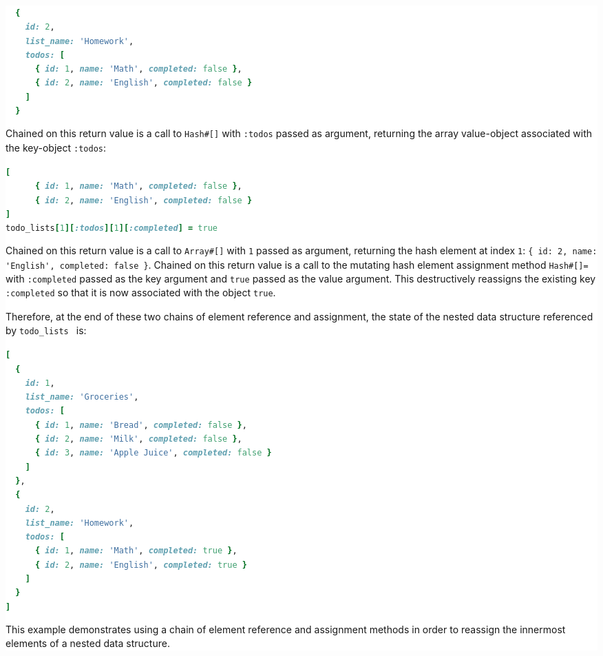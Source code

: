 ```ruby
  {
    id: 2,
    list_name: 'Homework',
    todos: [
      { id: 1, name: 'Math', completed: false },
      { id: 2, name: 'English', completed: false }
    ]
  }
```

Chained on this return value is a call to `Hash#[]` with `:todos` passed as argument, returning the array value-object associated with the key-object `:todos`:

```ruby
[
      { id: 1, name: 'Math', completed: false },
      { id: 2, name: 'English', completed: false }
]
todo_lists[1][:todos][1][:completed] = true
```

Chained on this return value is a call to `Array#[]` with `1` passed as argument, returning the hash element at index `1`: `{ id: 2, name: 'English', completed: false }`. Chained on this return value is a call to the mutating hash element assignment method `Hash#[]=` with `:completed` passed as the key argument and `true` passed as the value argument. This destructively reassigns the existing key `:completed` so that it is now associated with the object `true`.

Therefore, at the end of these two chains of element reference and assignment, the state of the nested data structure referenced by `todo_lists ` is:

```ruby 
[
  {
    id: 1,
    list_name: 'Groceries',
    todos: [
      { id: 1, name: 'Bread', completed: false },
      { id: 2, name: 'Milk', completed: false },
      { id: 3, name: 'Apple Juice', completed: false }
    ]
  },
  {
    id: 2,
    list_name: 'Homework',
    todos: [
      { id: 1, name: 'Math', completed: true },
      { id: 2, name: 'English', completed: true }
    ]
  }
]

```

This example demonstrates using a chain of element reference and assignment methods in order to reassign the innermost elements of a nested data structure.

